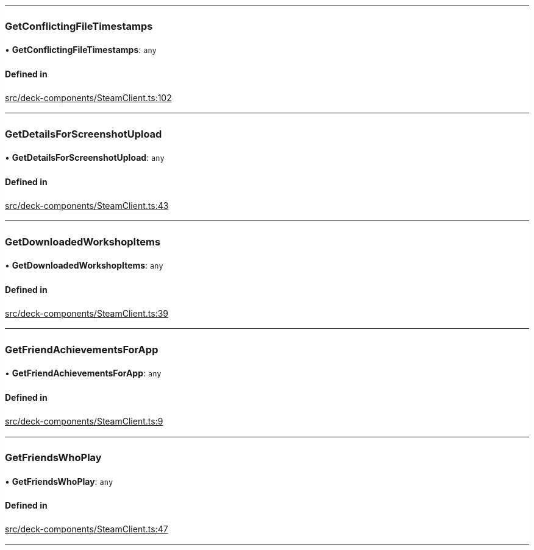 ___

### GetConflictingFileTimestamps

• **GetConflictingFileTimestamps**: `any`

#### Defined in

[src/deck-components/SteamClient.ts:102](https://github.com/SteamDeckHomebrew/decky-frontend-lib/blob/58b69f0/src/deck-components/SteamClient.ts#L102)

___

### GetDetailsForScreenshotUpload

• **GetDetailsForScreenshotUpload**: `any`

#### Defined in

[src/deck-components/SteamClient.ts:43](https://github.com/SteamDeckHomebrew/decky-frontend-lib/blob/58b69f0/src/deck-components/SteamClient.ts#L43)

___

### GetDownloadedWorkshopItems

• **GetDownloadedWorkshopItems**: `any`

#### Defined in

[src/deck-components/SteamClient.ts:39](https://github.com/SteamDeckHomebrew/decky-frontend-lib/blob/58b69f0/src/deck-components/SteamClient.ts#L39)

___

### GetFriendAchievementsForApp

• **GetFriendAchievementsForApp**: `any`

#### Defined in

[src/deck-components/SteamClient.ts:9](https://github.com/SteamDeckHomebrew/decky-frontend-lib/blob/58b69f0/src/deck-components/SteamClient.ts#L9)

___

### GetFriendsWhoPlay

• **GetFriendsWhoPlay**: `any`

#### Defined in

[src/deck-components/SteamClient.ts:47](https://github.com/SteamDeckHomebrew/decky-frontend-lib/blob/58b69f0/src/deck-components/SteamClient.ts#L47)

___
